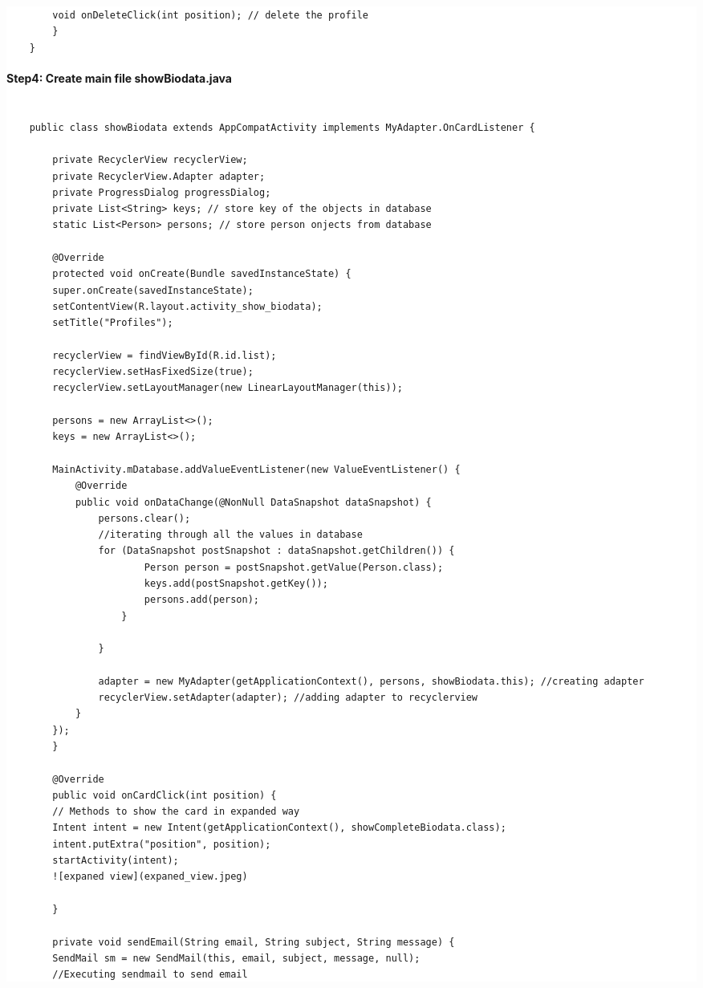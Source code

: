 ```
		void onDeleteClick(int position); // delete the profile
	    }
	}

```

#### Step4: Create main file showBiodata.java

```

	public class showBiodata extends AppCompatActivity implements MyAdapter.OnCardListener {
	    
	    private RecyclerView recyclerView;
	    private RecyclerView.Adapter adapter;
	    private ProgressDialog progressDialog;
	    private List<String> keys; // store key of the objects in database
	    static List<Person> persons; // store person onjects from database

	    @Override
	    protected void onCreate(Bundle savedInstanceState) {
		super.onCreate(savedInstanceState);
		setContentView(R.layout.activity_show_biodata);
		setTitle("Profiles");

		recyclerView = findViewById(R.id.list);
		recyclerView.setHasFixedSize(true);
		recyclerView.setLayoutManager(new LinearLayoutManager(this));

		persons = new ArrayList<>();
		keys = new ArrayList<>();

		MainActivity.mDatabase.addValueEventListener(new ValueEventListener() {
		    @Override
		    public void onDataChange(@NonNull DataSnapshot dataSnapshot) {
		        persons.clear();
		        //iterating through all the values in database
		        for (DataSnapshot postSnapshot : dataSnapshot.getChildren()) {
		                Person person = postSnapshot.getValue(Person.class);
		                keys.add(postSnapshot.getKey());
		                persons.add(person);
		            }

		        }
		        
		        adapter = new MyAdapter(getApplicationContext(), persons, showBiodata.this); //creating adapter 
		        recyclerView.setAdapter(adapter); //adding adapter to recyclerview
		    }
		});
	    }

	    @Override
	    public void onCardClick(int position) {
		// Methods to show the card in expanded way
		Intent intent = new Intent(getApplicationContext(), showCompleteBiodata.class);
		intent.putExtra("position", position);
		startActivity(intent);
		![expaned view](expaned_view.jpeg)

	    }

	    private void sendEmail(String email, String subject, String message) {
		SendMail sm = new SendMail(this, email, subject, message, null);
		//Executing sendmail to send email
```